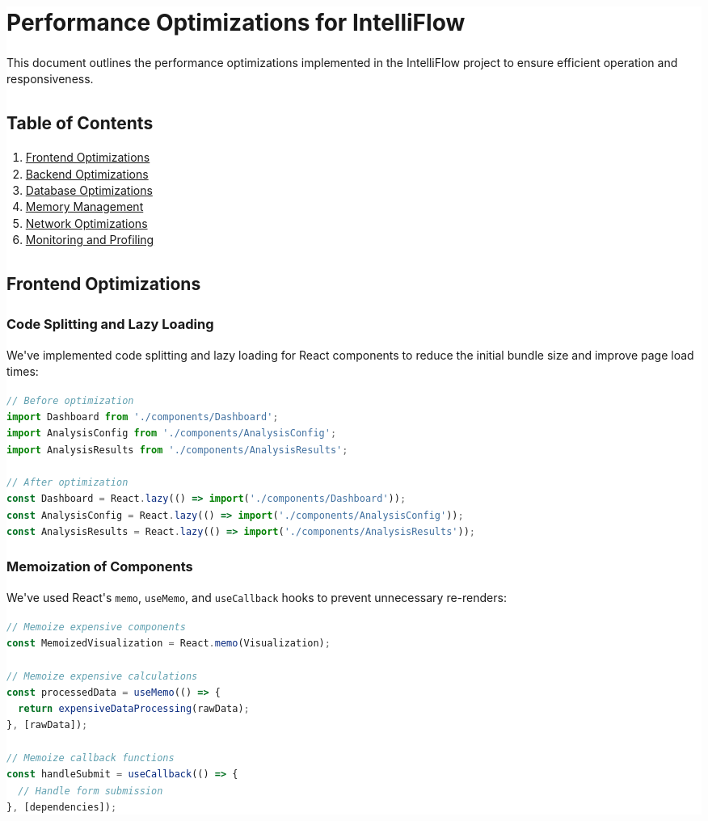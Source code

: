 # Performance Optimizations for IntelliFlow

This document outlines the performance optimizations implemented in the IntelliFlow project to ensure efficient operation and responsiveness.

## Table of Contents

1. [Frontend Optimizations](#frontend-optimizations)
2. [Backend Optimizations](#backend-optimizations)
3. [Database Optimizations](#database-optimizations)
4. [Memory Management](#memory-management)
5. [Network Optimizations](#network-optimizations)
6. [Monitoring and Profiling](#monitoring-and-profiling)

## Frontend Optimizations

### Code Splitting and Lazy Loading

We've implemented code splitting and lazy loading for React components to reduce the initial bundle size and improve page load times:

```javascript
// Before optimization
import Dashboard from './components/Dashboard';
import AnalysisConfig from './components/AnalysisConfig';
import AnalysisResults from './components/AnalysisResults';

// After optimization
const Dashboard = React.lazy(() => import('./components/Dashboard'));
const AnalysisConfig = React.lazy(() => import('./components/AnalysisConfig'));
const AnalysisResults = React.lazy(() => import('./components/AnalysisResults'));
```

### Memoization of Components

We've used React's `memo`, `useMemo`, and `useCallback` hooks to prevent unnecessary re-renders:

```javascript
// Memoize expensive components
const MemoizedVisualization = React.memo(Visualization);

// Memoize expensive calculations
const processedData = useMemo(() => {
  return expensiveDataProcessing(rawData);
}, [rawData]);

// Memoize callback functions
const handleSubmit = useCallback(() => {
  // Handle form submission
}, [dependencies]);
```
